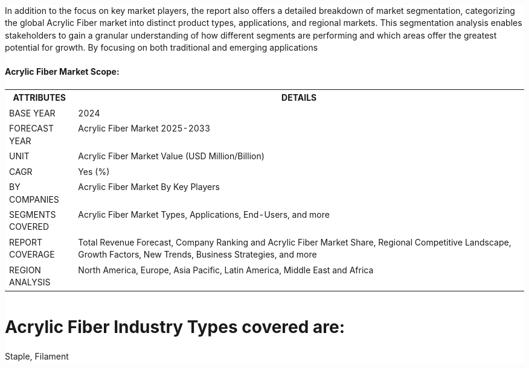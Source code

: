 In addition to the focus on key market players, the report also offers a detailed breakdown of market segmentation, categorizing the global Acrylic Fiber market into distinct product types, applications, and regional markets. This segmentation analysis enables stakeholders to gain a granular understanding of how different segments are performing and which areas offer the greatest potential for growth. By focusing on both traditional and emerging applications

<h4>Acrylic Fiber Market Scope:</h4>
<table>
<tr>
<th>ATTRIBUTES</th>
<th>DETAILS</th>
</tr>
<tr>
<td>BASE YEAR</td>
<td>2024</td>
</tr>
<tr>
<td>FORECAST YEAR</td>
<td>Acrylic Fiber Market 2025-2033</td>
</tr>
<tr>
<td>UNIT</td>
<td>Acrylic Fiber Market Value (USD Million/Billion)</td>
<tr>
<td>CAGR</td>
<td>Yes (%)</td>
</tr>
</tr>
<tr>
<td>BY COMPANIES</td>
<td>Acrylic Fiber Market By Key Players</td>
</tr>
<tr>
<td>SEGMENTS COVERED</td>
<td>Acrylic Fiber Market Types, Applications, End-Users, and more</td>
</tr>
<tr>
<td>REPORT COVERAGE</td>
<td>Total Revenue Forecast, Company Ranking and Acrylic Fiber Market Share, Regional Competitive Landscape, Growth Factors, New Trends, Business Strategies, and more</td>
</tr>
<tr>
<td>REGION ANALYSIS</td>
<td>North America, Europe, Asia Pacific, Latin America, Middle East and Africa</td>
</tr>
</table>

# <strong>Acrylic Fiber Industry Types covered are:</strong>

Staple, Filament
